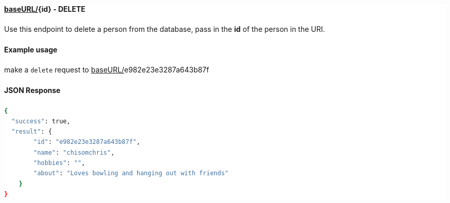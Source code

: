 #### [baseURL/][1]{id} -  DELETE 

Use this endpoint to delete a person from the database, pass in the **id** of the person in the URI.

#### Example usage

make a `delete` request to [baseURL/][1]e982e23e3287a643b87f

#### JSON Response

```sh
{
  "success": true,
  "result": {
        "id": "e982e23e3287a643b87f",
        "name": "chisomchris",
        "hobbies": "",
        "about": "Loves bowling and hanging out with friends"
    }
}
```
 
[1]: <https://chisomchris-hngx.onrender.com/api>
